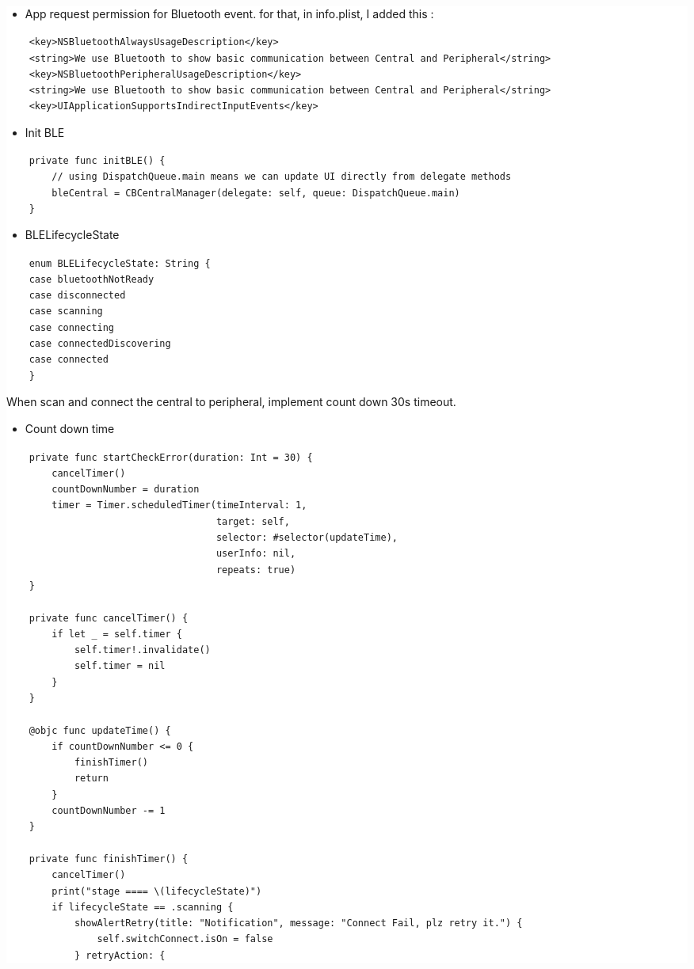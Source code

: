 * App request permission for Bluetooth event. for that, in info.plist, I added this :

```
    <key>NSBluetoothAlwaysUsageDescription</key>
    <string>We use Bluetooth to show basic communication between Central and Peripheral</string>
    <key>NSBluetoothPeripheralUsageDescription</key>
    <string>We use Bluetooth to show basic communication between Central and Peripheral</string>
    <key>UIApplicationSupportsIndirectInputEvents</key>
```

* Init BLE

```
    private func initBLE() {
        // using DispatchQueue.main means we can update UI directly from delegate methods
        bleCentral = CBCentralManager(delegate: self, queue: DispatchQueue.main)
    }
```

* BLELifecycleState

```
    enum BLELifecycleState: String {
    case bluetoothNotReady
    case disconnected
    case scanning
    case connecting
    case connectedDiscovering
    case connected
    }
```

When scan and connect the central to peripheral, implement count down 30s timeout.

* Count down time

```
    private func startCheckError(duration: Int = 30) {
        cancelTimer()
        countDownNumber = duration
        timer = Timer.scheduledTimer(timeInterval: 1,
                                     target: self,
                                     selector: #selector(updateTime),
                                     userInfo: nil,
                                     repeats: true)
    }
    
    private func cancelTimer() {
        if let _ = self.timer {
            self.timer!.invalidate()
            self.timer = nil
        }
    }
    
    @objc func updateTime() {
        if countDownNumber <= 0 {
            finishTimer()
            return
        }
        countDownNumber -= 1
    }
    
    private func finishTimer() {
        cancelTimer()
        print("stage ==== \(lifecycleState)")
        if lifecycleState == .scanning {
            showAlertRetry(title: "Notification", message: "Connect Fail, plz retry it.") {
                self.switchConnect.isOn = false
            } retryAction: {
```